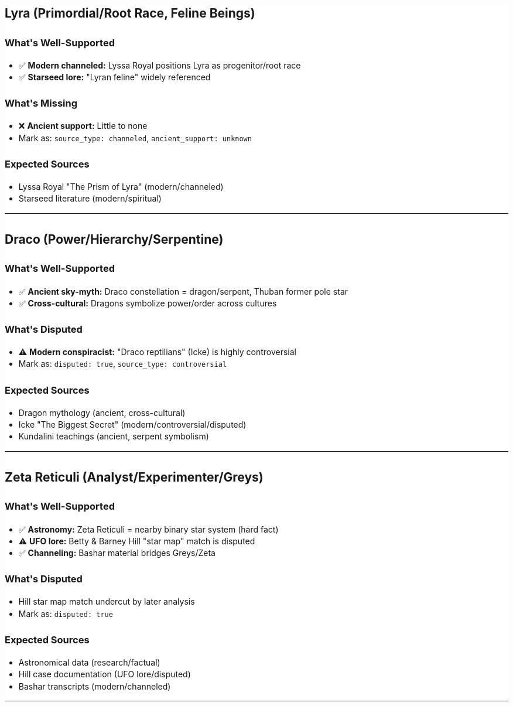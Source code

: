 
## Lyra (Primordial/Root Race, Feline Beings)

### What's Well-Supported
- ✅ **Modern channeled:** Lyssa Royal positions Lyra as progenitor/root race
- ✅ **Starseed lore:** "Lyran feline" widely referenced

### What's Missing
- ❌ **Ancient support:** Little to none
- Mark as: `source_type: channeled`, `ancient_support: unknown`

### Expected Sources
- Lyssa Royal "The Prism of Lyra" (modern/channeled)
- Starseed literature (modern/spiritual)

---

## Draco (Power/Hierarchy/Serpentine)

### What's Well-Supported
- ✅ **Ancient sky-myth:** Draco constellation = dragon/serpent, Thuban former pole star
- ✅ **Cross-cultural:** Dragons symbolize power/order across cultures

### What's Disputed
- ⚠️ **Modern conspiracist:** "Draco reptilians" (Icke) is highly controversial
- Mark as: `disputed: true`, `source_type: controversial`

### Expected Sources
- Dragon mythology (ancient, cross-cultural)
- Icke "The Biggest Secret" (modern/controversial/disputed)
- Kundalini teachings (ancient, serpent symbolism)

---

## Zeta Reticuli (Analyst/Experimenter/Greys)

### What's Well-Supported
- ✅ **Astronomy:** Zeta Reticuli = nearby binary star system (hard fact)
- ⚠️ **UFO lore:** Betty & Barney Hill "star map" match is disputed
- ✅ **Channeling:** Bashar material bridges Greys/Zeta

### What's Disputed
- Hill star map match undercut by later analysis
- Mark as: `disputed: true`

### Expected Sources
- Astronomical data (research/factual)
- Hill case documentation (UFO lore/disputed)
- Bashar transcripts (modern/channeled)

---